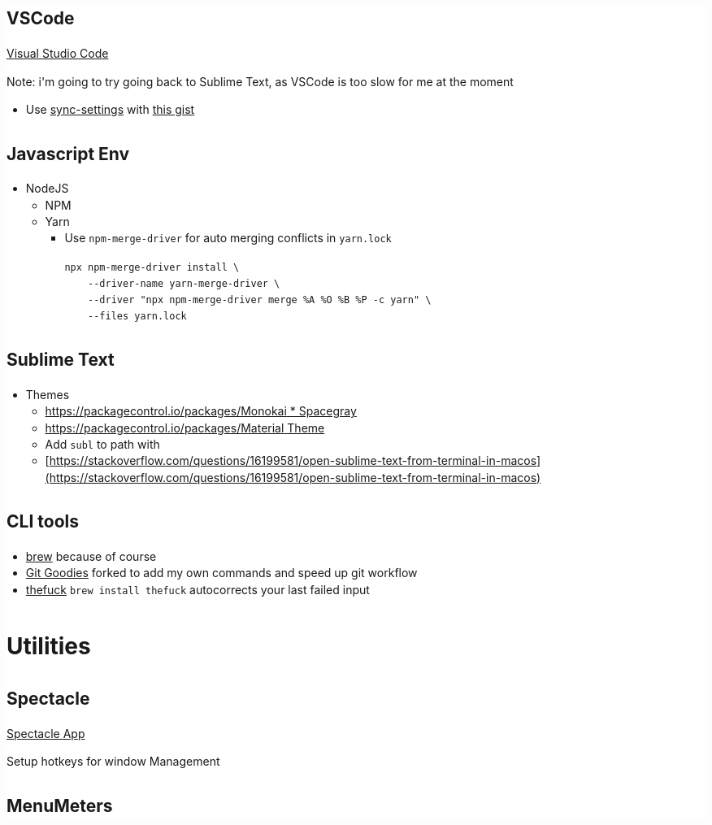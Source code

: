 ## VSCode

[Visual Studio Code](https://code.visualstudio.com/download)

Note: i'm going to try going back to Sublime Text, as VSCode is too slow for me at the moment

* Use [sync-settings](https://marketplace.visualstudio.com/items?itemName=Shan.code-settings-sync) with [this gist](https://gist.github.com/csi-lk/8bf890e8abbaca38c38e9beb247cc52c)

## Javascript Env

* NodeJS
	* NPM
	* Yarn
		* Use `npm-merge-driver` for auto merging conflicts in `yarn.lock`
			```
			npx npm-merge-driver install \
			    --driver-name yarn-merge-driver \
			    --driver "npx npm-merge-driver merge %A %O %B %P -c yarn" \
			    --files yarn.lock
			```

## Sublime Text

* Themes
	* [https://packagecontrol.io/packages/Monokai * Spacegray](https://packagecontrol.io/packages/Monokai%20-%20Spacegray)
	* [https://packagecontrol.io/packages/Material Theme](https://packagecontrol.io/packages/Material%20Theme)
	* Add `subl` to path with
	* [https://stackoverflow.com/questions/16199581/open-sublime-text-from-terminal-in-macos](https://stackoverflow.com/questions/16199581/open-sublime-text-from-terminal-in-macos)

## CLI tools

* [brew](https://brew.sh/) because of course
* [Git Goodies](https://github.com/csi-lk/gg) forked to add my own commands and speed up git workflow
* [thefuck](https://github.com/nvbn/thefuck) `brew install thefuck` autocorrects your last failed input

# Utilities

## Spectacle

[Spectacle App](https://www.spectacleapp.com/)

Setup hotkeys for window Management

## MenuMeters
